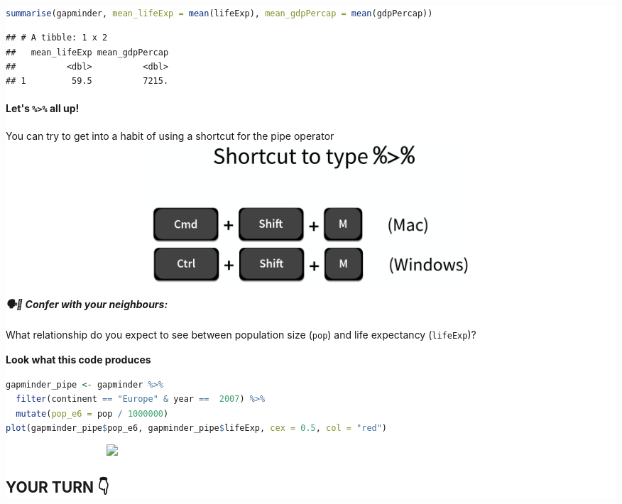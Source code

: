 
```r
summarise(gapminder, mean_lifeExp = mean(lifeExp), mean_gdpPercap = mean(gdpPercap))
```

```
## # A tibble: 1 x 2
##   mean_lifeExp mean_gdpPercap
##          <dbl>          <dbl>
## 1         59.5          7215.
```

#### Let's `%>%` all up!

You can try to get into a habit of using a shortcut for the pipe operator 
<img src="images/pipe_short_cut.png" width="450px" style="display: block; margin: auto;" />

##### 🗣👥 Confer with your neighbours: 
What relationship do you expect to see between population size (`pop`) and life expectancy (`lifeExp`)?

**Look what this code produces**


```r
gapminder_pipe <- gapminder %>%
  filter(continent == "Europe" & year ==  2007) %>%
  mutate(pop_e6 = pop / 1000000)
plot(gapminder_pipe$pop_e6, gapminder_pipe$lifeExp, cex = 0.5, col = "red")
```

<img src="/day2/DataWrangling/_index.en_files/figure-html/unnamed-chunk-22-1.png" width="576" style="display: block; margin: auto;" />

## YOUR TURN 👇
